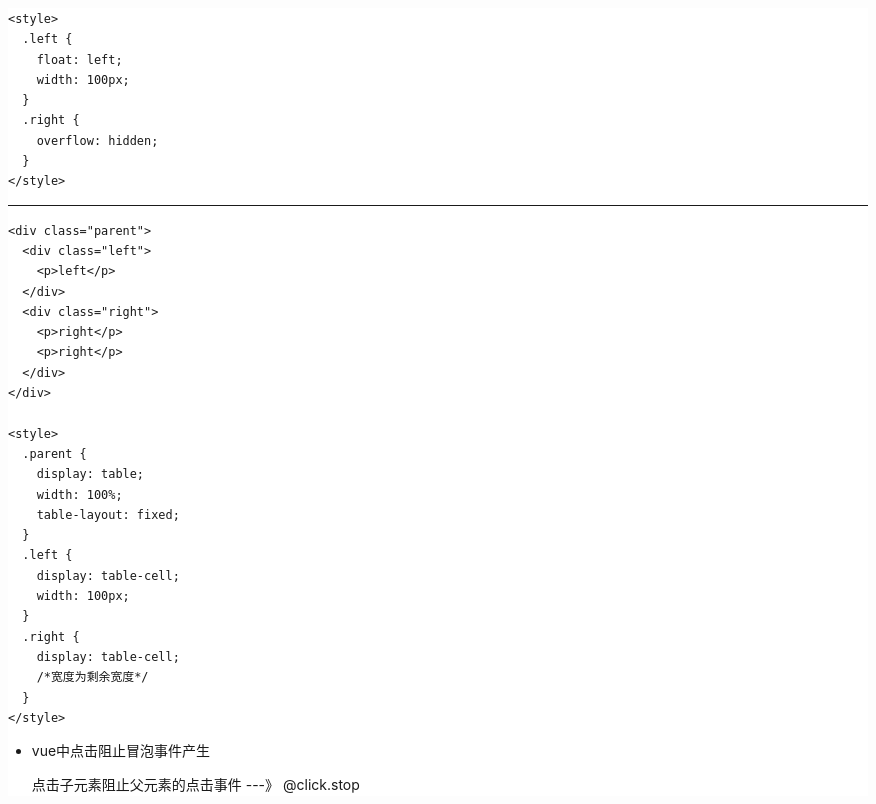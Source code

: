     <style>
      .left {
        float: left;
        width: 100px;
      }
      .right {
        overflow: hidden;
      }
    </style>

----
    
    <div class="parent">
      <div class="left">
        <p>left</p>
      </div>
      <div class="right">
        <p>right</p>
        <p>right</p>
      </div>
    </div>
    
    <style>
      .parent {
        display: table;
        width: 100%;
        table-layout: fixed;
      }
      .left {
        display: table-cell;
        width: 100px;
      }
      .right {
        display: table-cell;
        /*宽度为剩余宽度*/
      }
    </style>

- vue中点击阻止冒泡事件产生

    点击子元素阻止父元素的点击事件 ---》 @click.stop
    



